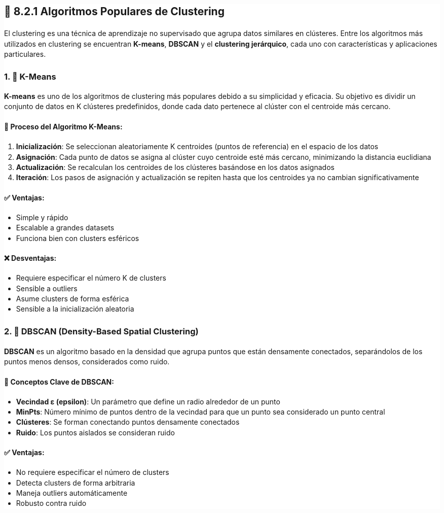
## 🔧 **8.2.1 Algoritmos Populares de Clustering**

El clustering es una técnica de aprendizaje no supervisado que agrupa datos similares en clústeres. Entre los algoritmos más utilizados en clustering se encuentran **K-means**, **DBSCAN** y el **clustering jerárquico**, cada uno con características y aplicaciones particulares.

### **1. 🔹 K-Means**

**K-means** es uno de los algoritmos de clustering más populares debido a su simplicidad y eficacia. Su objetivo es dividir un conjunto de datos en K clústeres predefinidos, donde cada dato pertenece al clúster con el centroide más cercano.

#### **🎯 Proceso del Algoritmo K-Means:**

1. **Inicialización**: Se seleccionan aleatoriamente K centroides (puntos de referencia) en el espacio de los datos
2. **Asignación**: Cada punto de datos se asigna al clúster cuyo centroide esté más cercano, minimizando la distancia euclidiana
3. **Actualización**: Se recalculan los centroides de los clústeres basándose en los datos asignados
4. **Iteración**: Los pasos de asignación y actualización se repiten hasta que los centroides ya no cambian significativamente

#### **✅ Ventajas:**
- Simple y rápido
- Escalable a grandes datasets
- Funciona bien con clusters esféricos

#### **❌ Desventajas:**
- Requiere especificar el número K de clusters
- Sensible a outliers
- Asume clusters de forma esférica
- Sensible a la inicialización aleatoria

### **2. 🔹 DBSCAN (Density-Based Spatial Clustering)**

**DBSCAN** es un algoritmo basado en la densidad que agrupa puntos que están densamente conectados, separándolos de los puntos menos densos, considerados como ruido.

#### **🎯 Conceptos Clave de DBSCAN:**

- **Vecindad ε (epsilon)**: Un parámetro que define un radio alrededor de un punto
- **MinPts**: Número mínimo de puntos dentro de la vecindad para que un punto sea considerado un punto central
- **Clústeres**: Se forman conectando puntos densamente conectados
- **Ruido**: Los puntos aislados se consideran ruido

#### **✅ Ventajas:**
- No requiere especificar el número de clusters
- Detecta clusters de forma arbitraria
- Maneja outliers automáticamente
- Robusto contra ruido
